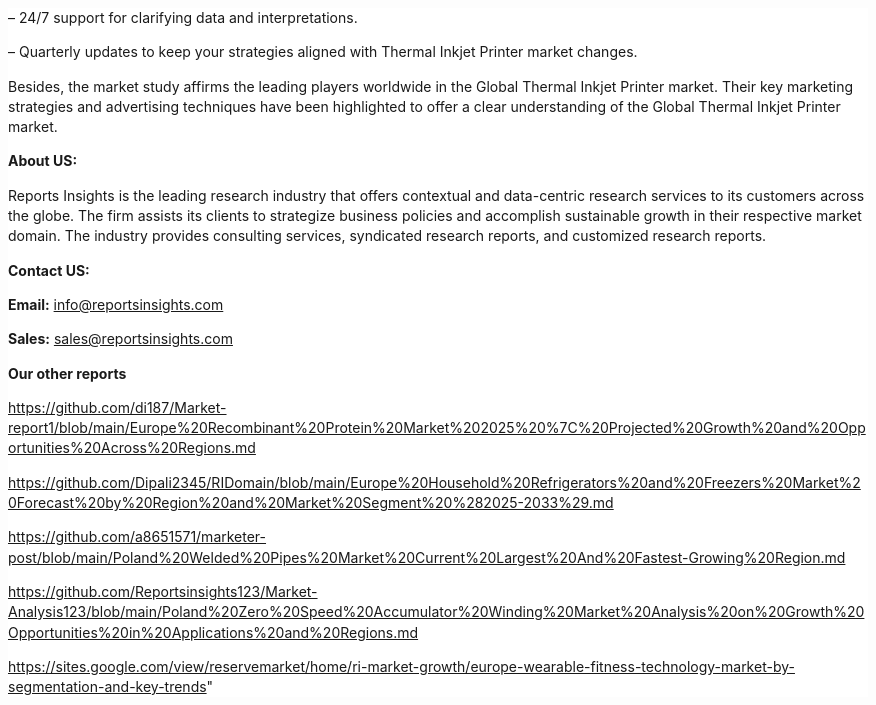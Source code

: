 – 24/7 support for clarifying data and interpretations.

– Quarterly updates to keep your strategies aligned with Thermal Inkjet Printer market changes.

Besides, the market study affirms the leading players worldwide in the Global Thermal Inkjet Printer market. Their key marketing strategies and advertising techniques have been highlighted to offer a clear understanding of the Global Thermal Inkjet Printer market.

<strong><strong>About US</strong>:</strong>

Reports Insights is the leading research industry that offers contextual and data-centric research services to its customers across the globe. The firm assists its clients to strategize business policies and accomplish sustainable growth in their respective market domain. The industry provides consulting services, syndicated research reports, and customized research reports.

<strong>Contact US:</strong>

<p class=><b>Email:</b> <a href=mailto:info@reportsinsights.com>info@reportsinsights.com</a></p>
<p class=><b>Sales:</b> <a href=mailto:sales@reportsinsights.com>sales@reportsinsights.com</a></p>

<strong>Our other reports</strong>

<a href=https://github.com/di187/Market-report1/blob/main/Europe%20Recombinant%20Protein%20Market%202025%20%7C%20Projected%20Growth%20and%20Opportunities%20Across%20Regions.md>https://github.com/di187/Market-report1/blob/main/Europe%20Recombinant%20Protein%20Market%202025%20%7C%20Projected%20Growth%20and%20Opportunities%20Across%20Regions.md</a>

<a href=https://github.com/Dipali2345/RIDomain/blob/main/Europe%20Household%20Refrigerators%20and%20Freezers%20Market%20Forecast%20by%20Region%20and%20Market%20Segment%20%282025-2033%29.md>https://github.com/Dipali2345/RIDomain/blob/main/Europe%20Household%20Refrigerators%20and%20Freezers%20Market%20Forecast%20by%20Region%20and%20Market%20Segment%20%282025-2033%29.md</a>

<a href=https://github.com/a8651571/marketer-post/blob/main/Poland%20Welded%20Pipes%20Market%20Current%20Largest%20And%20Fastest-Growing%20Region.md>https://github.com/a8651571/marketer-post/blob/main/Poland%20Welded%20Pipes%20Market%20Current%20Largest%20And%20Fastest-Growing%20Region.md</a>

<a href=https://github.com/Reportsinsights123/Market-Analysis123/blob/main/Poland%20Zero%20Speed%20Accumulator%20Winding%20Market%20Analysis%20on%20Growth%20Opportunities%20in%20Applications%20and%20Regions.md>https://github.com/Reportsinsights123/Market-Analysis123/blob/main/Poland%20Zero%20Speed%20Accumulator%20Winding%20Market%20Analysis%20on%20Growth%20Opportunities%20in%20Applications%20and%20Regions.md</a>

<a href=https://sites.google.com/view/reservemarket/home/ri-market-growth/europe-wearable-fitness-technology-market-by-segmentation-and-key-trends>https://sites.google.com/view/reservemarket/home/ri-market-growth/europe-wearable-fitness-technology-market-by-segmentation-and-key-trends</a>"
